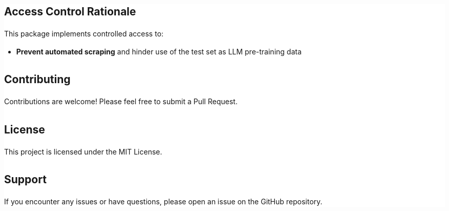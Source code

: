 ## Access Control Rationale

This package implements controlled access to:
- **Prevent automated scraping** and hinder use of the test set as LLM pre-training data

## Contributing

Contributions are welcome! Please feel free to submit a Pull Request.

## License

This project is licensed under the MIT License.

## Support

If you encounter any issues or have questions, please open an issue on the GitHub repository. 